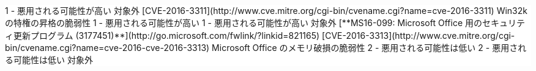 </td>
<td style="border:1px solid black;">
1 - 悪用される可能性が高い

</td>
<td style="border:1px solid black;">
対象外

</td>
</tr>
<tr>
<td style="border:1px solid black;">
[CVE-2016-3311](http://www.cve.mitre.org/cgi-bin/cvename.cgi?name=cve-2016-3311)

</td>
<td style="border:1px solid black;">
Win32k の特権の昇格の脆弱性

</td>
<td style="border:1px solid black;">
1 - 悪用される可能性が高い

</td>
<td style="border:1px solid black;">
1 - 悪用される可能性が高い

</td>
<td style="border:1px solid black;">
対象外

</td>
</tr>
<tr>
<td style="border:1px solid black;" colspan="5">
[**MS16-099: Microsoft Office 用のセキュリティ更新プログラム (3177451)**](http://go.microsoft.com/fwlink/?linkid=821165)

</td>
</tr>
<tr>
<td style="border:1px solid black;">
[CVE-2016-3313](http://www.cve.mitre.org/cgi-bin/cvename.cgi?name=cve-2016-cve-2016-3313)

</td>
<td style="border:1px solid black;">
Microsoft Office のメモリ破損の脆弱性

</td>
<td style="border:1px solid black;">
2 - 悪用される可能性は低い

</td>
<td style="border:1px solid black;">
2 - 悪用される可能性は低い

</td>
<td style="border:1px solid black;">
対象外
